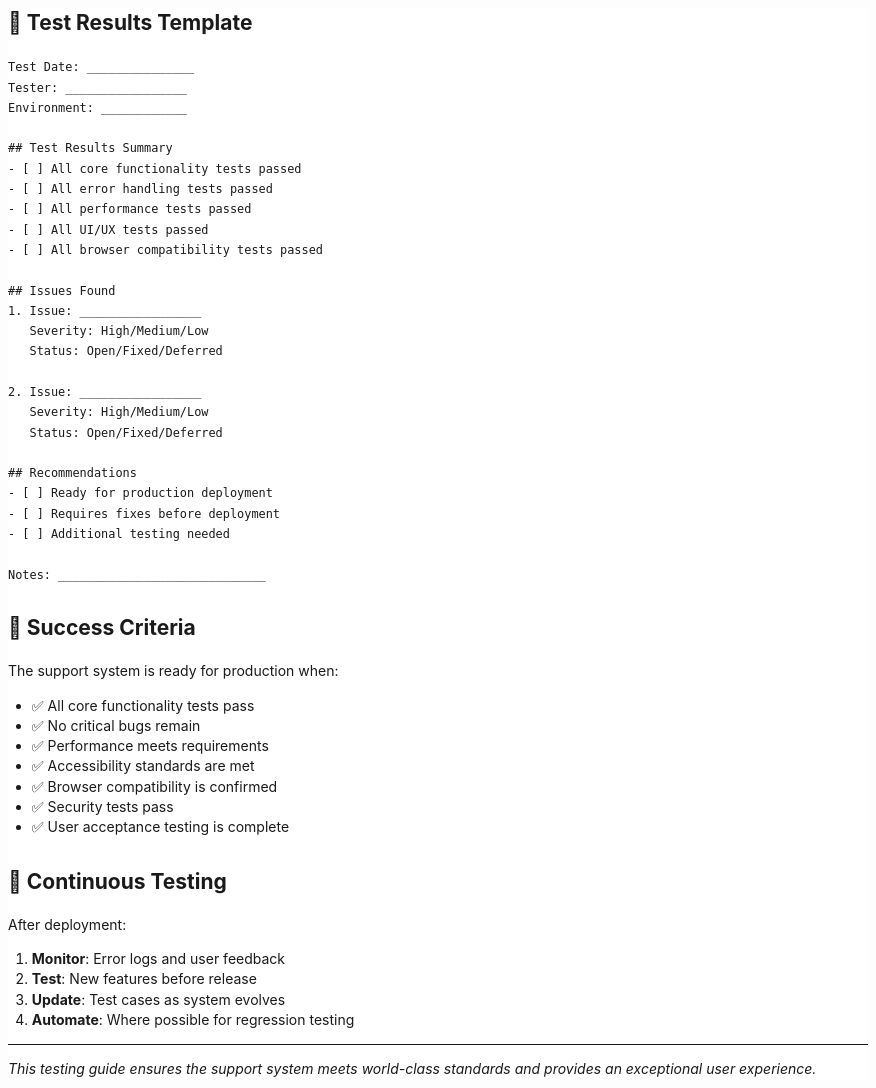 ## 📝 **Test Results Template**

```
Test Date: _______________
Tester: _________________
Environment: ____________

## Test Results Summary
- [ ] All core functionality tests passed
- [ ] All error handling tests passed
- [ ] All performance tests passed
- [ ] All UI/UX tests passed
- [ ] All browser compatibility tests passed

## Issues Found
1. Issue: _________________
   Severity: High/Medium/Low
   Status: Open/Fixed/Deferred

2. Issue: _________________
   Severity: High/Medium/Low
   Status: Open/Fixed/Deferred

## Recommendations
- [ ] Ready for production deployment
- [ ] Requires fixes before deployment
- [ ] Additional testing needed

Notes: _____________________________
```

## 🎯 **Success Criteria**

The support system is ready for production when:

- ✅ All core functionality tests pass
- ✅ No critical bugs remain
- ✅ Performance meets requirements
- ✅ Accessibility standards are met
- ✅ Browser compatibility is confirmed
- ✅ Security tests pass
- ✅ User acceptance testing is complete

## 🔄 **Continuous Testing**

After deployment:

1. **Monitor**: Error logs and user feedback
2. **Test**: New features before release
3. **Update**: Test cases as system evolves
4. **Automate**: Where possible for regression testing

---

*This testing guide ensures the support system meets world-class standards and provides an exceptional user experience.* 